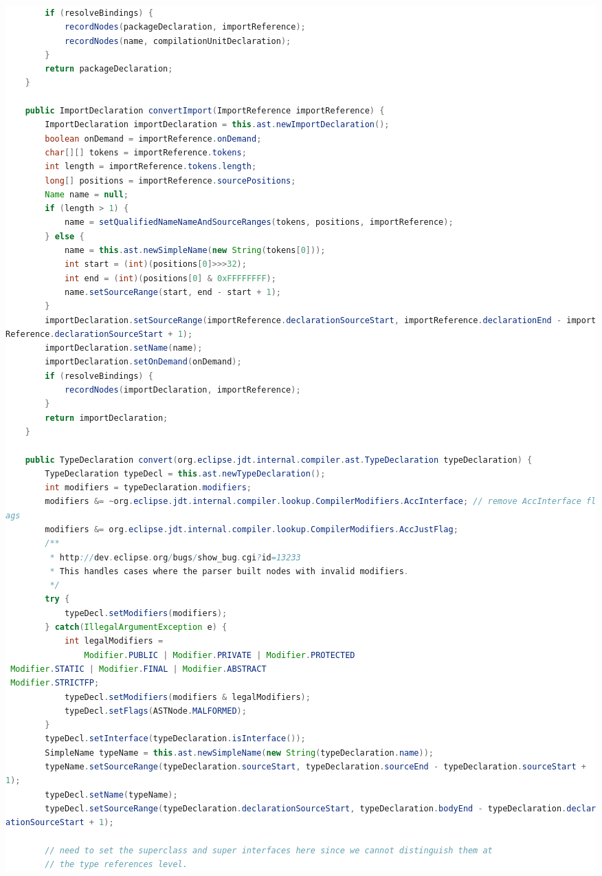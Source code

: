 ```java
		if (resolveBindings) {
			recordNodes(packageDeclaration, importReference);
			recordNodes(name, compilationUnitDeclaration);
		}
		return packageDeclaration;
	}
	
	public ImportDeclaration convertImport(ImportReference importReference) {
		ImportDeclaration importDeclaration = this.ast.newImportDeclaration();
		boolean onDemand = importReference.onDemand;
		char[][] tokens = importReference.tokens;
		int length = importReference.tokens.length;
		long[] positions = importReference.sourcePositions;
		Name name = null;
		if (length > 1) {
			name = setQualifiedNameNameAndSourceRanges(tokens, positions, importReference);
		} else {
			name = this.ast.newSimpleName(new String(tokens[0]));
			int start = (int)(positions[0]>>>32);
			int end = (int)(positions[0] & 0xFFFFFFFF);
			name.setSourceRange(start, end - start + 1);
		}
		importDeclaration.setSourceRange(importReference.declarationSourceStart, importReference.declarationEnd - importReference.declarationSourceStart + 1);
		importDeclaration.setName(name);
		importDeclaration.setOnDemand(onDemand);
		if (resolveBindings) {
			recordNodes(importDeclaration, importReference);
		}
		return importDeclaration;
	}

	public TypeDeclaration convert(org.eclipse.jdt.internal.compiler.ast.TypeDeclaration typeDeclaration) {
		TypeDeclaration typeDecl = this.ast.newTypeDeclaration();
		int modifiers = typeDeclaration.modifiers;
		modifiers &= ~org.eclipse.jdt.internal.compiler.lookup.CompilerModifiers.AccInterface; // remove AccInterface flags
		modifiers &= org.eclipse.jdt.internal.compiler.lookup.CompilerModifiers.AccJustFlag;
		/**
		 * http://dev.eclipse.org/bugs/show_bug.cgi?id=13233
		 * This handles cases where the parser built nodes with invalid modifiers.
		 */
		try {
			typeDecl.setModifiers(modifiers);
		} catch(IllegalArgumentException e) {
			int legalModifiers =
				Modifier.PUBLIC | Modifier.PRIVATE | Modifier.PROTECTED
 Modifier.STATIC | Modifier.FINAL | Modifier.ABSTRACT
 Modifier.STRICTFP;
			typeDecl.setModifiers(modifiers & legalModifiers);
			typeDecl.setFlags(ASTNode.MALFORMED);
		}
		typeDecl.setInterface(typeDeclaration.isInterface());
		SimpleName typeName = this.ast.newSimpleName(new String(typeDeclaration.name));
		typeName.setSourceRange(typeDeclaration.sourceStart, typeDeclaration.sourceEnd - typeDeclaration.sourceStart + 1);
		typeDecl.setName(typeName);
		typeDecl.setSourceRange(typeDeclaration.declarationSourceStart, typeDeclaration.bodyEnd - typeDeclaration.declarationSourceStart + 1);
		
		// need to set the superclass and super interfaces here since we cannot distinguish them at
		// the type references level.
```